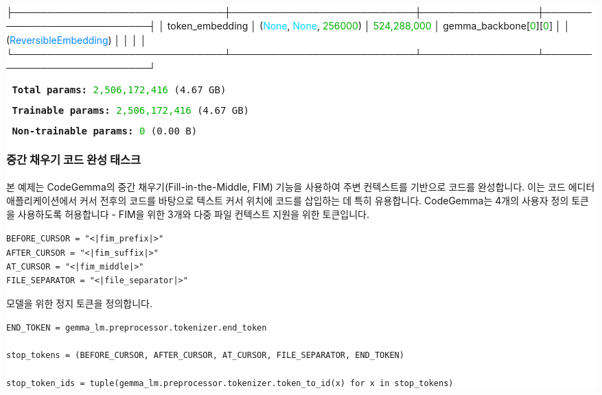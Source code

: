 ├───────────────────────────────┼───────────────────────────┼─────────────────┼────────────────────────────┤
│ token_embedding               │ (<span style="color: #00d7ff; text-decoration-color: #00d7ff">None</span>, <span style="color: #00d7ff; text-decoration-color: #00d7ff">None</span>, <span style="color: #00af00; text-decoration-color: #00af00">256000</span>)      │     <span style="color: #00af00; text-decoration-color: #00af00">524,288,000</span> │ gemma_backbone[<span style="color: #00af00; text-decoration-color: #00af00">0</span>][<span style="color: #00af00; text-decoration-color: #00af00">0</span>]       │
│ (<span style="color: #0087ff; text-decoration-color: #0087ff">ReversibleEmbedding</span>)         │                           │                 │                            │
└───────────────────────────────┴───────────────────────────┴─────────────────┴────────────────────────────┘
</pre>




<pre style="white-space:pre;overflow-x:auto;line-height:normal;font-family:Menlo,'DejaVu Sans Mono',consolas,'Courier New',monospace"><span style="font-weight: bold"> Total params: </span><span style="color: #00af00; text-decoration-color: #00af00">2,506,172,416</span> (4.67 GB)
</pre>




<pre style="white-space:pre;overflow-x:auto;line-height:normal;font-family:Menlo,'DejaVu Sans Mono',consolas,'Courier New',monospace"><span style="font-weight: bold"> Trainable params: </span><span style="color: #00af00; text-decoration-color: #00af00">2,506,172,416</span> (4.67 GB)
</pre>




<pre style="white-space:pre;overflow-x:auto;line-height:normal;font-family:Menlo,'DejaVu Sans Mono',consolas,'Courier New',monospace"><span style="font-weight: bold"> Non-trainable params: </span><span style="color: #00af00; text-decoration-color: #00af00">0</span> (0.00 B)
</pre>



### 중간 채우기 코드 완성 태스크

본 예제는 CodeGemma의 중간 채우기(Fill-in-the-Middle, FIM) 기능을 사용하여 주변 컨텍스트를 기반으로 코드를 완성합니다. 이는 코드 에디터 애플리케이션에서 커서 전후의 코드를 바탕으로 텍스트 커서 위치에 코드를 삽입하는 데 특히 유용합니다. CodeGemma는 4개의 사용자 정의 토큰을 사용하도록 허용합니다 - FIM을 위한 3개와 다중 파일 컨텍스트 지원을 위한 토큰입니다.


```
BEFORE_CURSOR = "<|fim_prefix|>"
AFTER_CURSOR = "<|fim_suffix|>"
AT_CURSOR = "<|fim_middle|>"
FILE_SEPARATOR = "<|file_separator|>"
```

모델을 위한 정지 토큰을 정의합니다.



```
END_TOKEN = gemma_lm.preprocessor.tokenizer.end_token

stop_tokens = (BEFORE_CURSOR, AFTER_CURSOR, AT_CURSOR, FILE_SEPARATOR, END_TOKEN)

stop_token_ids = tuple(gemma_lm.preprocessor.tokenizer.token_to_id(x) for x in stop_tokens)
```

